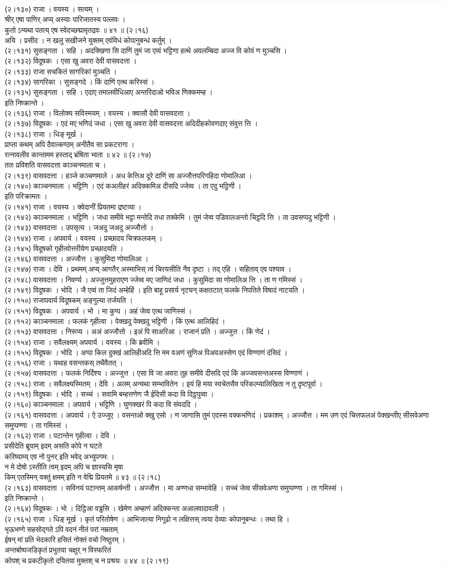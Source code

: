 (२।१३०) राजा । वयस्य । सत्यम् ।  
श्रीर् एषा पाणिर् अप्य् अस्याः पारिजातस्य पल्लवः ।  
कुतो ऽन्यथा पतत्य् एष स्वेदच्छद्मामृतद्रवः ॥ ४१ ॥ (२।१६)  
अयि । प्रसीद । न खलु सखीजने युक्तम् एवंविधं कोपानुबन्धं कर्तुम् ।  
(२।१३१) सुसङ्गता । सहि । अदक्खिणा सि दाणिं तुमं जा एव्वं भट्टिणा हत्थे अवलम्बिदा अज्ज वि कोवं ण मुञ्चसि ।  
(२।१३२) विदूषकः । एसा खु अवरा देवी वासवदत्ता ।  
(२।१३३) राजा सचकितं सागरिकां मुञ्चति ।  
(२।१३४) सागरिका । सुसङ्गदे । किं दाणिं एत्थ करिस्सं ।  
(२।१३५) सुसङ्गता । सहि । एदाए तमालवीधिआए अन्तरिदाओ भविअ णिक्कमम्ह ।  
इति निष्क्रान्ते ।  
(२।१३६) राजा । विलोक्य सविस्मयम् । वयस्य । क्वासौ देवी वासवदत्ता ।  
(२।१३७) विदूषकः । एदं मए भणिदं जधा । एसा खु अवरा देवी वासवदत्ता अदिदीहकोवणदाए संवुत्त त्ति ।  
(२।१३८) राजा । धिङ् मूर्ख ।  
प्राप्ता कथम् अपि दैवात्कण्ठम् अनीतैव सा प्रकटरागा ।  
रत्नावलीव कान्तामम हस्ताद् भ्रंषिता भ्वता ॥ ४२ ॥ (२।१७)  
ततः प्रविशति वासवदत्ता काञ्चनमाला च ।  
(२।१३९) वासवदत्ता । हञ्जे कञ्चणमाले । अध केत्तिअ दूरे दाणिं सा अज्जौत्तपरिगहिदा णोमालिआ ।  
(२।१४०) काञ्चनमाला । भट्टिणि । एदं कअलीहरं अदिक्कमिअ दीसदि ज्जेव्व । ता एदु भट्टिणी ।  
इति परिक्रामतः ।  
(२।१४१) राजा । वयस्य । क्वेदानीं प्रियतमा द्रष्टव्या ।  
(२।१४२) काञ्चनमाला । भट्टिणि । जधा समीवे भट्टा मन्तेदि तधा तक्केमि । तुमं जेव्व पडिवालअन्तो चिट्ठदि त्ति । ता उवसप्पदु भट्टिणी ।  
(२।१४३) वासवदत्ता । उपसृत्य । जअदु जअदु अज्जौत्तो ।  
(२।१४४) राजा । अपवार्य । वयस्य । प्रच्छादय चित्रफलकम् ।  
(२।१४५) विदूषको गृहीत्वोत्तरीयेण प्रच्छादयति ।  
(२।१४६) वासवदत्ता । अज्जौत्त । कुसुमिदा णोमालिआ ।  
(२।१४७) राजा । देवि । प्रथमम् अप्य् आगतैर् अस्माभिस् त्वं चिरयसीति नैव दृष्टा । तद् एहि । सहिताव् एव पश्याव ।  
(२।१४८) वासवदत्ता । निवर्ण्य । अज्जुत्तमुहराएण ज्जेव्व मए जाणिदं जधा । कुसुमिदा सा णोमालिअ त्ति । ता ण गमिस्सं ।  
(२।१४९) विदूषकः । भोदि । जै एव्वं ता जिदं अम्हेहिं । इति बाहू प्रसार्य नृट्यन् कक्षतटात् फलके निपतिते विषादं नाटयति ।  
(२।१५०) राजापवार्य विदूषकम् अङ्गुल्या तर्जयति ।  
(२।१५१) विदूषकः । अपवार्य । भो । मा कुप्प । अहं जेव्व एत्थ जाणिस्सं ।  
(२।१५२) काञ्चनमाला । फलकं गृहीत्वा । पेक्खदु पेक्खदु भट्टिणी । किं एत्थ आलिहिदं ।  
(२।१५३) वासवदत्ता । निरूप्य । अअं अज्जौत्तो । इअं पि साअरिआ । राजानं प्रति । अज्जुत्त । किं णेदं ।  
(२।१५४) राजा । सवैलक्ष्यम् अपवार्य । वयस्य । किं ब्रवीमि ।  
(२।१५५) विदूषकः । भोदि । अप्पा किल दुक्खं आलिहीअदि त्ति मम वअणं सुणिअ पिअवअस्सेण एदं विण्णाणं दंसिदं ।  
(२।१५६) राजा । यथाह वसन्तकस् तथैवैतत् ।  
(२।१५७) वासवदत्ता । फलकं निर्दिश्य । अज्जुत्त । एसा वि जा अवरा तुह समीवे दीसदि एदं किं अज्जवसन्तअस्स विण्णाणं ।  
(२।१५८) राजा । सवैलक्ष्यस्मितम् । देवि । अलम् अन्यथा सम्भावितेन । इयं हि मया स्वचेतसैव परिकल्प्यालिखिता न तु दृष्टपूर्वा ।  
(२।१५९) विदूषकः । भोदि । सच्चं । सवामि बम्हत्तणेण जै ईदिसी कदा वि दिट्ठपुव्वा ।  
(२।१६०) काञ्चनमाला । अपवार्य । भट्टिणि । घुणक्खरं पि कदा वि संवददि ।  
(२।१६१) वासवदत्ता । अपवार्य । ऐ उज्जुए । वसन्तओ क्खु एसो । ण जाणासि तुमं एदस्स वक्कभणिदं । प्रकाशम् । अज्जौत्त । मम उण एदं चित्तफलअं पेक्खन्तीए सीसवेअणा समुप्पण्णा । ता गमिस्सं ।  
(२।१६२) राजा । पटान्तेन गृहीत्वा । देवि ।  
प्रसीदेति ब्रूयाम् इदम् असति कोपे न घटते  
करिष्याम्य् एव नो पुनर् इति भवेद् अभ्युपगमः ।  
न मे दोषो ऽस्तीति त्वम् इदम् अपि च ज्ञास्यसि मृषा  
किम् एतस्मिन् वक्तुं क्षमम् इति न वेद्मि प्रियतमे ॥ ४३ ॥ (२।१८)  
(२।१६३) वासवदत्ता । सविनयं पटान्तम् आकर्षन्ती । अज्जौत्त । मा अण्णधा सम्भावेहि । सच्चं जेव्व सीसवेअणा समुप्पण्णा । ता गमिस्सं ।  
इति निष्क्रान्ते ।  
(२।१६४) विदूषकः । भो । दिट्ठिआ वड्ढसि । खेमेण अम्हाणं अदिक्कन्ता अआलवादावली ।  
(२।१६५) राजा । धिङ् मूर्ख । कृतं परितोषेण । आभिजात्या निगूढो न लक्षित्तस् त्वया देव्याः कोपानुबन्धः । तथा हि ।  
भृऊभण्गे सहसोद्गते ऽपि वदनं नीतं परां नम्रताम्  
ईषन् मां प्रति भेदकारि हसितं नोक्तं वचो निष्ठुरम् ।  
अन्तर्बाष्पजडिकृतं प्रभुतया चक्षुर् न विस्फरितं  
कोपश् च प्रकटीकृतो दयितया मुक्तश् च न प्रश्रयः ॥ ४४ ॥ (२।१९)  